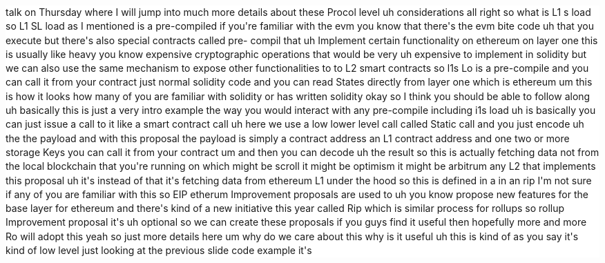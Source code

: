 talk on Thursday where I will jump into
much more details about these Procol
level uh
considerations all right so what is L1 s
load so L1 SL load as I mentioned is a
pre-compiled if you're familiar with the
evm you know that there's the evm bite
code uh that you execute but there's
also special contracts called pre-
compil that uh Implement certain
functionality on ethereum on layer one
this is usually like heavy you know
expensive cryptographic operations that
would be very uh expensive to implement
in solidity but we can also use the same
mechanism to expose other
functionalities to to L2 smart contracts
so l1s Lo is a pre-compile and you can
call it from your contract just normal
solidity code and you can read States
directly from layer one which is
ethereum
um this is how it
looks how many of you are familiar with
solidity or has written
solidity okay so I think you should be
able to follow along uh basically this
is just a very intro example the way you
would interact with any pre-compile
including i1s load uh is basically you
can just issue a call to it like a smart
contract call uh here we use a low lower
level call called Static call and you
just encode uh the the payload and with
this proposal the payload is simply a
contract address an L1 contract address
and one two or more storage
Keys you can call it from your
contract um and then you can decode uh
the result so this is actually fetching
data not from the local blockchain that
you're running on which might be scroll
it might be optimism it might be
arbitrum any L2 that implements this
proposal uh
it's instead of that it's fetching data
from ethereum L1 under the
hood so this is defined in a in an rip
I'm not sure if any of you are familiar
with this so EIP etherum Improvement
proposals are used to uh you know
propose new features for the base layer
for ethereum and there's kind of a new
initiative this year called Rip which is
similar process for rollups so rollup
Improvement proposal it's uh optional so
we can create these proposals if you
guys find it useful then hopefully more
and more Ro will adopt
this yeah so just more details
here um why do we care about this why is
it useful uh this is kind of as you say
it's kind of low level just looking at
the previous slide code example it's